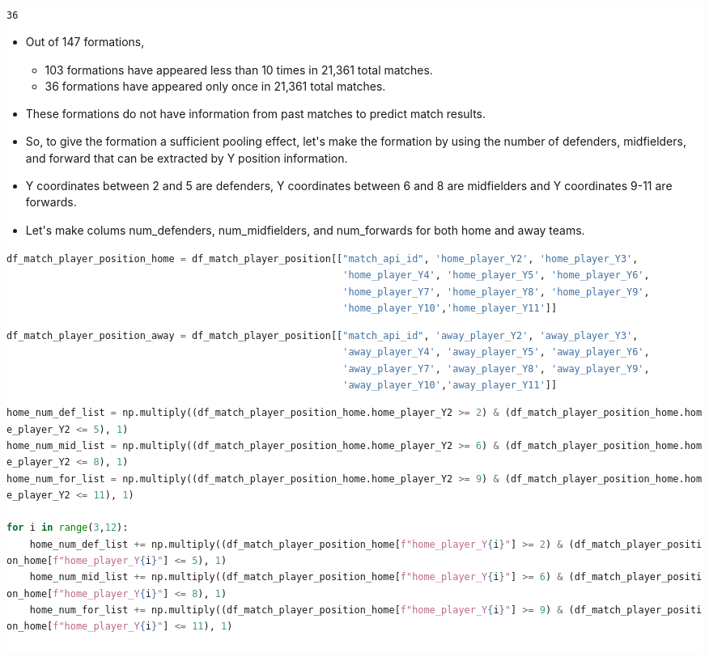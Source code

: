 

    36



- Out of 147 formations, 
    - 103 formations have appeared less than 10 times in 21,361 total matches.
    - 36 formations have appeared only once in 21,361 total matches.
- These formations do not have information from past matches to predict match results.
- So, to give the formation a sufficient pooling effect, let's make the formation by using the number of defenders, midfielders, and forward that can be extracted by Y position information.

- Y coordinates between 2 and 5 are defenders, Y coordinates between 6 and 8 are midfielders and Y coordinates 9-11 are forwards.
- Let's make colums num_defenders, num_midfielders, and num_forwards for both home and away teams.


```python
df_match_player_position_home = df_match_player_position[["match_api_id", 'home_player_Y2', 'home_player_Y3',
                                                          'home_player_Y4', 'home_player_Y5', 'home_player_Y6', 
                                                          'home_player_Y7', 'home_player_Y8', 'home_player_Y9', 
                                                          'home_player_Y10','home_player_Y11']]
```


```python
df_match_player_position_away = df_match_player_position[["match_api_id", 'away_player_Y2', 'away_player_Y3',
                                                          'away_player_Y4', 'away_player_Y5', 'away_player_Y6', 
                                                          'away_player_Y7', 'away_player_Y8', 'away_player_Y9', 
                                                          'away_player_Y10','away_player_Y11']]
```


```python
home_num_def_list = np.multiply((df_match_player_position_home.home_player_Y2 >= 2) & (df_match_player_position_home.home_player_Y2 <= 5), 1)
home_num_mid_list = np.multiply((df_match_player_position_home.home_player_Y2 >= 6) & (df_match_player_position_home.home_player_Y2 <= 8), 1)
home_num_for_list = np.multiply((df_match_player_position_home.home_player_Y2 >= 9) & (df_match_player_position_home.home_player_Y2 <= 11), 1)

for i in range(3,12):
    home_num_def_list += np.multiply((df_match_player_position_home[f"home_player_Y{i}"] >= 2) & (df_match_player_position_home[f"home_player_Y{i}"] <= 5), 1)
    home_num_mid_list += np.multiply((df_match_player_position_home[f"home_player_Y{i}"] >= 6) & (df_match_player_position_home[f"home_player_Y{i}"] <= 8), 1)
    home_num_for_list += np.multiply((df_match_player_position_home[f"home_player_Y{i}"] >= 9) & (df_match_player_position_home[f"home_player_Y{i}"] <= 11), 1)
    

```
